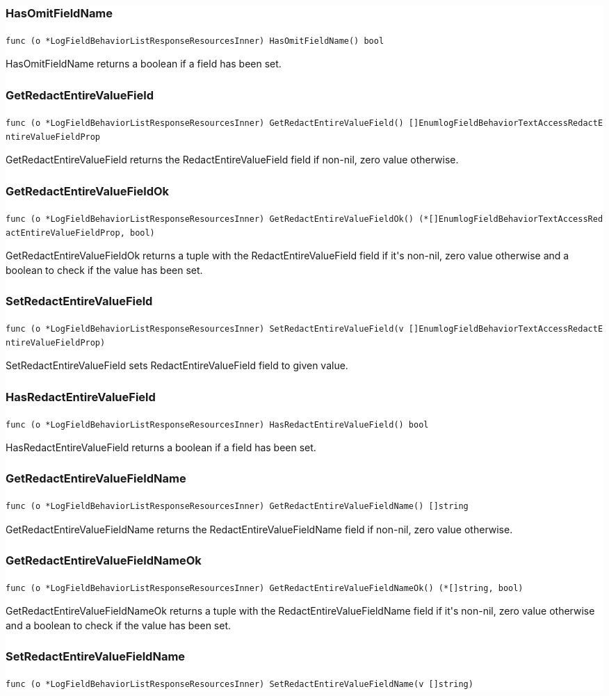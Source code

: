### HasOmitFieldName

`func (o *LogFieldBehaviorListResponseResourcesInner) HasOmitFieldName() bool`

HasOmitFieldName returns a boolean if a field has been set.

### GetRedactEntireValueField

`func (o *LogFieldBehaviorListResponseResourcesInner) GetRedactEntireValueField() []EnumlogFieldBehaviorTextAccessRedactEntireValueFieldProp`

GetRedactEntireValueField returns the RedactEntireValueField field if non-nil, zero value otherwise.

### GetRedactEntireValueFieldOk

`func (o *LogFieldBehaviorListResponseResourcesInner) GetRedactEntireValueFieldOk() (*[]EnumlogFieldBehaviorTextAccessRedactEntireValueFieldProp, bool)`

GetRedactEntireValueFieldOk returns a tuple with the RedactEntireValueField field if it's non-nil, zero value otherwise
and a boolean to check if the value has been set.

### SetRedactEntireValueField

`func (o *LogFieldBehaviorListResponseResourcesInner) SetRedactEntireValueField(v []EnumlogFieldBehaviorTextAccessRedactEntireValueFieldProp)`

SetRedactEntireValueField sets RedactEntireValueField field to given value.

### HasRedactEntireValueField

`func (o *LogFieldBehaviorListResponseResourcesInner) HasRedactEntireValueField() bool`

HasRedactEntireValueField returns a boolean if a field has been set.

### GetRedactEntireValueFieldName

`func (o *LogFieldBehaviorListResponseResourcesInner) GetRedactEntireValueFieldName() []string`

GetRedactEntireValueFieldName returns the RedactEntireValueFieldName field if non-nil, zero value otherwise.

### GetRedactEntireValueFieldNameOk

`func (o *LogFieldBehaviorListResponseResourcesInner) GetRedactEntireValueFieldNameOk() (*[]string, bool)`

GetRedactEntireValueFieldNameOk returns a tuple with the RedactEntireValueFieldName field if it's non-nil, zero value otherwise
and a boolean to check if the value has been set.

### SetRedactEntireValueFieldName

`func (o *LogFieldBehaviorListResponseResourcesInner) SetRedactEntireValueFieldName(v []string)`
